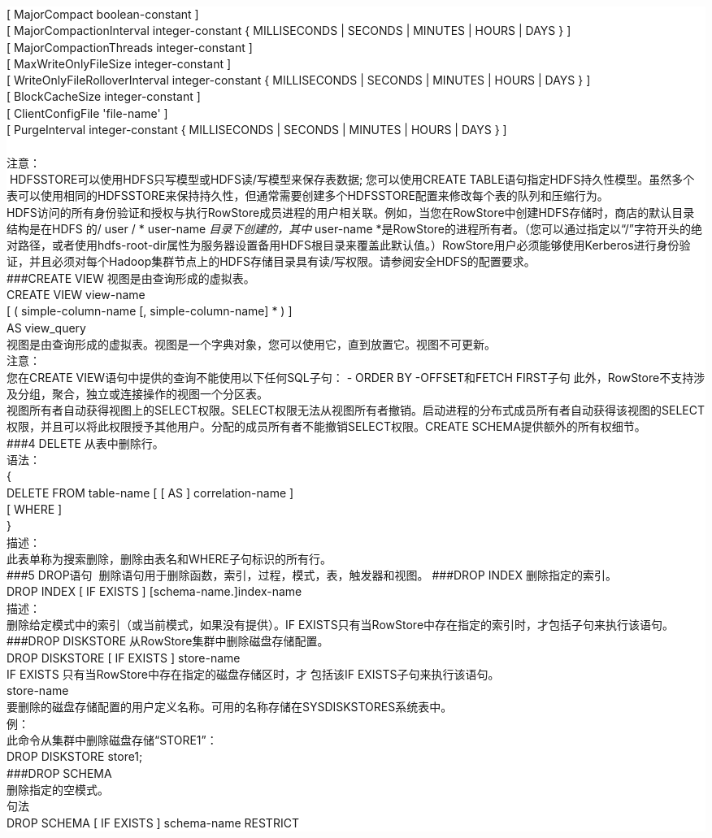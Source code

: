   [ MajorCompact boolean-constant ]<br/>
  [ MajorCompactionInterval integer-constant { MILLISECONDS | SECONDS | MINUTES | HOURS | DAYS } ]<br/>
  [ MajorCompactionThreads integer-constant ]<br/>
  [ MaxWriteOnlyFileSize integer-constant ]<br/>
  [ WriteOnlyFileRolloverInterval  integer-constant { MILLISECONDS | SECONDS | MINUTES | HOURS | DAYS } ]<br/>
  [ BlockCacheSize integer-constant ]<br/>
  [ ClientConfigFile 'file-name' ]<br/>
  [ PurgeInterval integer-constant { MILLISECONDS | SECONDS | MINUTES | HOURS | DAYS } ]<br/>
</code>
<br/>
注意：
<br/> HDFSSTORE可以使用HDFS只写模型或HDFS读/写模型来保存表数据; 您可以使用CREATE TABLE语句指定HDFS持久性模型。虽然多个表可以使用相同的HDFSSTORE来保持持久性，但通常需要创建多个HDFSSTORE配置来修改每个表的队列和压缩行为。
<br/>
HDFS访问的所有身份验证和授权与执行RowStore成员进程的用户相关联。例如，当您在RowStore中创建HDFS存储时，商店的默认目录结构是在HDFS 的/ user / * user-name *目录下创建的，其中* user-name *是RowStore的进程所有者。（您可以通过指定以“/”字符开头的绝对路径，或者使用hdfs-root-dir属性为服务器设置备用HDFS根目录来覆盖此默认值。）RowStore用户必须能够使用Kerberos进行身份验证，并且必须对每个Hadoop集群节点上的HDFS存储目录具有读/写权限。请参阅安全HDFS的配置要求。
<br/>
###CREATE VIEW 视图是由查询形成的虚拟表。
<br/>
CREATE VIEW view-name<br/>
    [ ( simple-column-name [, simple-column-name] * ) ]<br/>
AS view_query <br/>
视图是由查询形成的虚拟表。视图是一个字典对象，您可以使用它，直到放置它。视图不可更新。<br/>
注意：
<br/>您在CREATE VIEW语句中提供的查询不能使用以下任何SQL子句： - ORDER BY -OFFSET和FETCH FIRST子句 此外，RowStore不支持涉及分组，聚合，独立或连接操作的视图一个分区表。<br/>
视图所有者自动获得视图上的SELECT权限。SELECT权限无法从视图所有者撤销。启动进程的分布式成员所有者自动获得该视图的SELECT权限，并且可以将此权限授予其他用户。分配的成员所有者不能撤销SELECT权限。CREATE SCHEMA提供额外的所有权细节。<br/>
###4   DELETE 从表中删除行。
<br/>
     语法：
<br/>
{
<br/>
    DELETE FROM table-name [ [ AS ] correlation-name ]<br/>
        [ WHERE ]<br/>
}<br/>
描述：<br/>
此表单称为搜索删除，删除由表名和WHERE子句标识的所有行。<br/>
###5   DROP语句   删除语句用于删除函数，索引，过程，模式，表，触发器和视图。
###DROP INDEX 删除指定的索引。
<br/>
DROP INDEX [ IF EXISTS ] [schema-name.]index-name<br/>
描述：<br/>
删除给定模式中的索引（或当前模式，如果没有提供）。IF EXISTS只有当RowStore中存在指定的索引时，才包括子句来执行该语句。<br/>
###DROP DISKSTORE 从RowStore集群中删除磁盘存储配置。
<br/>
DROP DISKSTORE [ IF EXISTS ] store-name
<br/>
IF EXISTS 只有当RowStore中存在指定的磁盘存储区时，才
包括该IF EXISTS子句来执行该语句。<br/>
store-name <br/>
要删除的磁盘存储配置的用户定义名称。可用的名称存储在SYSDISKSTORES系统表中。<br/>
例：<br/>
此命令从集群中删除磁盘存储“STORE1”：<br/>
DROP DISKSTORE store1;<br/>
###DROP SCHEMA 
<br/>
删除指定的空模式。<br/>
句法<br/>
DROP SCHEMA [ IF EXISTS ] schema-name RESTRICT<br/>